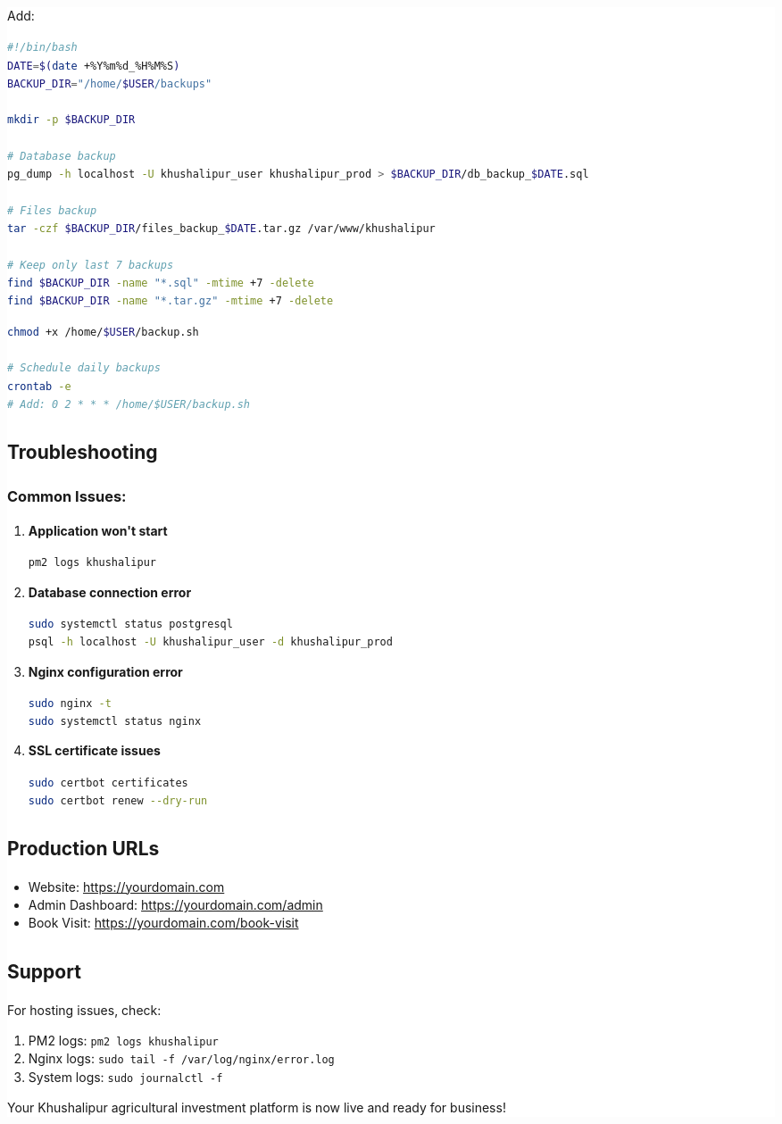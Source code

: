 Add:
```bash
#!/bin/bash
DATE=$(date +%Y%m%d_%H%M%S)
BACKUP_DIR="/home/$USER/backups"

mkdir -p $BACKUP_DIR

# Database backup
pg_dump -h localhost -U khushalipur_user khushalipur_prod > $BACKUP_DIR/db_backup_$DATE.sql

# Files backup
tar -czf $BACKUP_DIR/files_backup_$DATE.tar.gz /var/www/khushalipur

# Keep only last 7 backups
find $BACKUP_DIR -name "*.sql" -mtime +7 -delete
find $BACKUP_DIR -name "*.tar.gz" -mtime +7 -delete
```

```bash
chmod +x /home/$USER/backup.sh

# Schedule daily backups
crontab -e
# Add: 0 2 * * * /home/$USER/backup.sh
```

## Troubleshooting

### Common Issues:

1. **Application won't start**
   ```bash
   pm2 logs khushalipur
   ```

2. **Database connection error**
   ```bash
   sudo systemctl status postgresql
   psql -h localhost -U khushalipur_user -d khushalipur_prod
   ```

3. **Nginx configuration error**
   ```bash
   sudo nginx -t
   sudo systemctl status nginx
   ```

4. **SSL certificate issues**
   ```bash
   sudo certbot certificates
   sudo certbot renew --dry-run
   ```

## Production URLs
- Website: https://yourdomain.com
- Admin Dashboard: https://yourdomain.com/admin
- Book Visit: https://yourdomain.com/book-visit

## Support
For hosting issues, check:
1. PM2 logs: `pm2 logs khushalipur`
2. Nginx logs: `sudo tail -f /var/log/nginx/error.log`
3. System logs: `sudo journalctl -f`

Your Khushalipur agricultural investment platform is now live and ready for business!